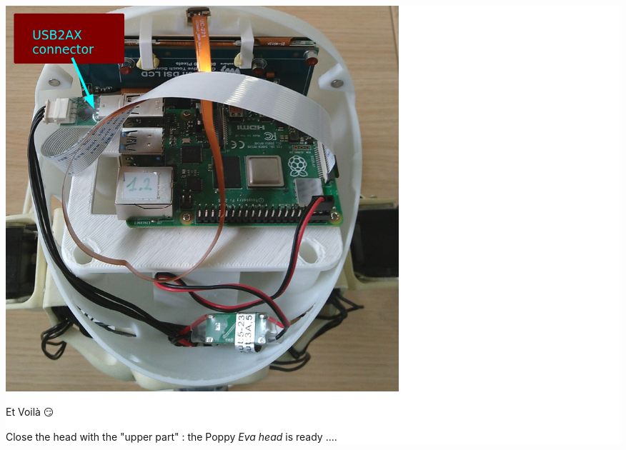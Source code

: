 <img src="img/final_step_3.png" width="550"> 


Et Voilà :smirk:

Close the head with the "upper part" : the Poppy _Eva head_ is ready ....
